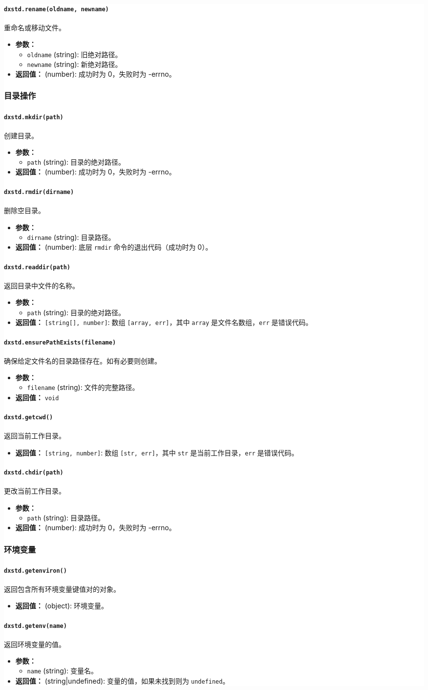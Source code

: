 #### `dxstd.rename(oldname, newname)`
重命名或移动文件。
- **参数：**
  - `oldname` (string): 旧绝对路径。
  - `newname` (string): 新绝对路径。
- **返回值：** (number): 成功时为 0，失败时为 -errno。

### 目录操作

#### `dxstd.mkdir(path)`
创建目录。
- **参数：**
  - `path` (string): 目录的绝对路径。
- **返回值：** (number): 成功时为 0，失败时为 -errno。

#### `dxstd.rmdir(dirname)`
删除空目录。
- **参数：**
  - `dirname` (string): 目录路径。
- **返回值：** (number): 底层 `rmdir` 命令的退出代码（成功时为 0）。

#### `dxstd.readdir(path)`
返回目录中文件的名称。
- **参数：**
  - `path` (string): 目录的绝对路径。
- **返回值：** `[string[], number]`: 数组 `[array, err]`，其中 `array` 是文件名数组，`err` 是错误代码。

#### `dxstd.ensurePathExists(filename)`
确保给定文件名的目录路径存在。如有必要则创建。
- **参数：**
  - `filename` (string): 文件的完整路径。
- **返回值：** `void`

#### `dxstd.getcwd()`
返回当前工作目录。
- **返回值：** `[string, number]`: 数组 `[str, err]`，其中 `str` 是当前工作目录，`err` 是错误代码。

#### `dxstd.chdir(path)`
更改当前工作目录。
- **参数：**
  - `path` (string): 目录路径。
- **返回值：** (number): 成功时为 0，失败时为 -errno。

### 环境变量

#### `dxstd.getenviron()`
返回包含所有环境变量键值对的对象。
- **返回值：** (object): 环境变量。

#### `dxstd.getenv(name)`
返回环境变量的值。
- **参数：**
  - `name` (string): 变量名。
- **返回值：** (string|undefined): 变量的值，如果未找到则为 `undefined`。
